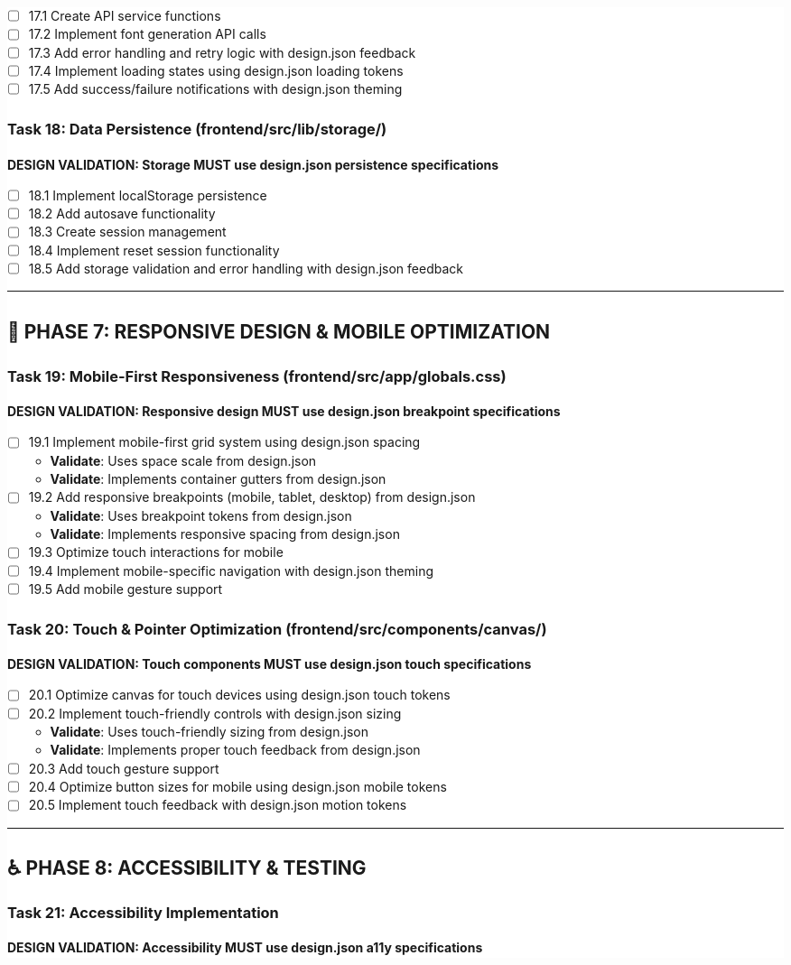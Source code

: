 - [ ] 17.1 Create API service functions
- [ ] 17.2 Implement font generation API calls
- [ ] 17.3 Add error handling and retry logic with design.json feedback
- [ ] 17.4 Implement loading states using design.json loading tokens
- [ ] 17.5 Add success/failure notifications with design.json theming

### **Task 18: Data Persistence (frontend/src/lib/storage/)**
**DESIGN VALIDATION: Storage MUST use design.json persistence specifications**

- [ ] 18.1 Implement localStorage persistence
- [ ] 18.2 Add autosave functionality
- [ ] 18.3 Create session management
- [ ] 18.4 Implement reset session functionality
- [ ] 18.5 Add storage validation and error handling with design.json feedback

---

## 📱 **PHASE 7: RESPONSIVE DESIGN & MOBILE OPTIMIZATION**

### **Task 19: Mobile-First Responsiveness (frontend/src/app/globals.css)**
**DESIGN VALIDATION: Responsive design MUST use design.json breakpoint specifications**

- [ ] 19.1 Implement mobile-first grid system using design.json spacing
  - **Validate**: Uses space scale from design.json
  - **Validate**: Implements container gutters from design.json
- [ ] 19.2 Add responsive breakpoints (mobile, tablet, desktop) from design.json
  - **Validate**: Uses breakpoint tokens from design.json
  - **Validate**: Implements responsive spacing from design.json
- [ ] 19.3 Optimize touch interactions for mobile
- [ ] 19.4 Implement mobile-specific navigation with design.json theming
- [ ] 19.5 Add mobile gesture support

### **Task 20: Touch & Pointer Optimization (frontend/src/components/canvas/)**
**DESIGN VALIDATION: Touch components MUST use design.json touch specifications**

- [ ] 20.1 Optimize canvas for touch devices using design.json touch tokens
- [ ] 20.2 Implement touch-friendly controls with design.json sizing
  - **Validate**: Uses touch-friendly sizing from design.json
  - **Validate**: Implements proper touch feedback from design.json
- [ ] 20.3 Add touch gesture support
- [ ] 20.4 Optimize button sizes for mobile using design.json mobile tokens
- [ ] 20.5 Implement touch feedback with design.json motion tokens

---

## ♿ **PHASE 8: ACCESSIBILITY & TESTING**

### **Task 21: Accessibility Implementation**
**DESIGN VALIDATION: Accessibility MUST use design.json a11y specifications**
